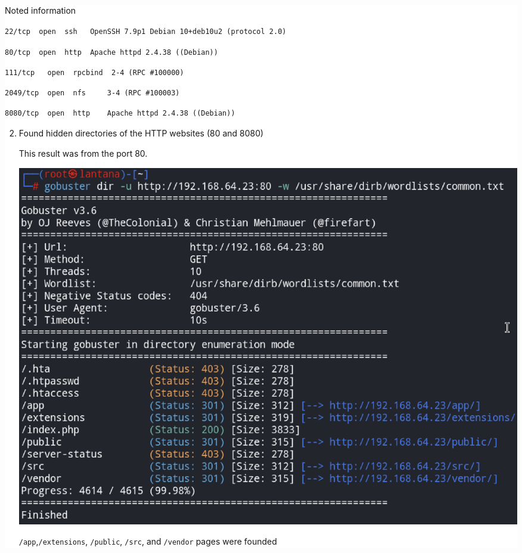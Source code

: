    Noted information

   `22/tcp	open  ssh  	OpenSSH 7.9p1 Debian 10+deb10u2 (protocol 2.0)`

   `80/tcp	open  http 	Apache httpd 2.4.38 ((Debian))`

   `111/tcp   open  rpcbind  2-4 (RPC #100000)`

   `2049/tcp  open  nfs  	3-4 (RPC #100003)`

   `8080/tcp  open  http 	Apache httpd 2.4.38 ((Debian))`

2. Found hidden directories of the HTTP websites (80 and 8080)

   This result was from the port 80.

   ![gobuster1](../assets/img/dev/Screenshot%202024-07-09%20at%2018.59.07.png)

   `/app`,`/extensions`, `/public`, `/src`, and `/vendor` pages were founded
